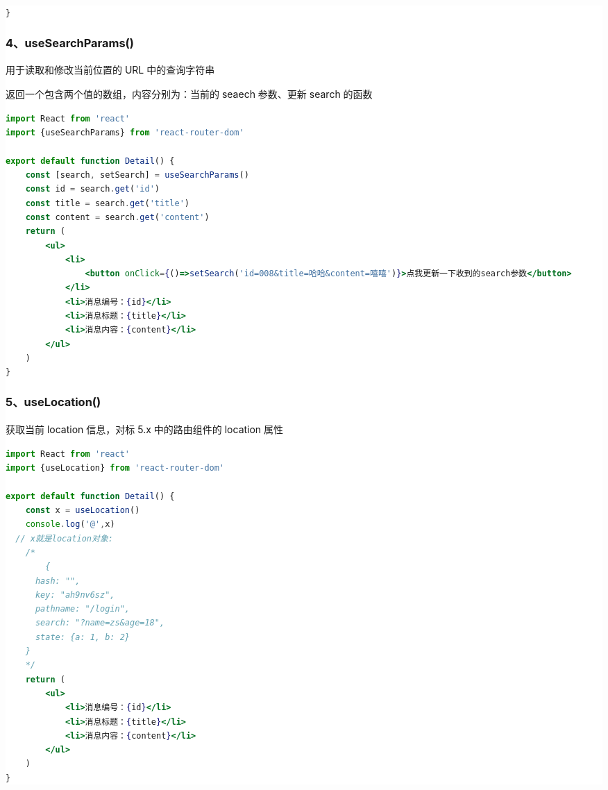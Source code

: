 ```jsx
}
```



### 4、useSearchParams()

用于读取和修改当前位置的 URL 中的查询字符串

返回一个包含两个值的数组，内容分别为：当前的 seaech 参数、更新 search 的函数

```jsx
import React from 'react'
import {useSearchParams} from 'react-router-dom'

export default function Detail() {
	const [search, setSearch] = useSearchParams()
	const id = search.get('id')
	const title = search.get('title')
	const content = search.get('content')
	return (
		<ul>
			<li>
				<button onClick={()=>setSearch('id=008&title=哈哈&content=嘻嘻')}>点我更新一下收到的search参数</button>
			</li>
			<li>消息编号：{id}</li>
			<li>消息标题：{title}</li>
			<li>消息内容：{content}</li>
		</ul>
	)
}

```



### 5、useLocation()

获取当前 location 信息，对标 5.x 中的路由组件的 location 属性

```jsx
import React from 'react'
import {useLocation} from 'react-router-dom'

export default function Detail() {
	const x = useLocation()
	console.log('@',x)
  // x就是location对象: 
	/*
		{
      hash: "",
      key: "ah9nv6sz",
      pathname: "/login",
      search: "?name=zs&age=18",
      state: {a: 1, b: 2}
    }
	*/
	return (
		<ul>
			<li>消息编号：{id}</li>
			<li>消息标题：{title}</li>
			<li>消息内容：{content}</li>
		</ul>
	)
}
```
